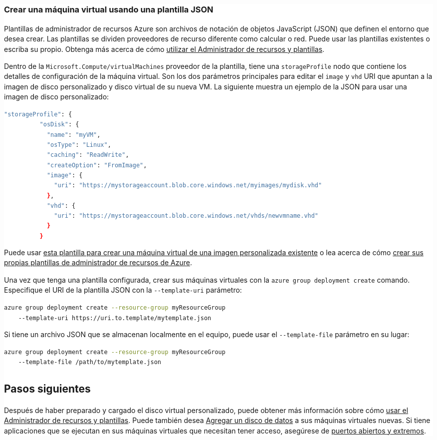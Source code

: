 ### <a name="create-a-vm-using-a-json-template"></a>Crear una máquina virtual usando una plantilla JSON
Plantillas de administrador de recursos Azure son archivos de notación de objetos JavaScript (JSON) que definen el entorno que desea crear. Las plantillas se dividen proveedores de recurso diferente como calcular o red. Puede usar las plantillas existentes o escriba su propio. Obtenga más acerca de cómo [utilizar el Administrador de recursos y plantillas](../azure-resource-manager/resource-group-overview.md).

Dentro de la `Microsoft.Compute/virtualMachines` proveedor de la plantilla, tiene una `storageProfile` nodo que contiene los detalles de configuración de la máquina virtual. Son los dos parámetros principales para editar el `image` y `vhd` URI que apuntan a la imagen de disco personalizado y disco virtual de su nueva VM. La siguiente muestra un ejemplo de la JSON para usar una imagen de disco personalizado:

```bash
"storageProfile": {
          "osDisk": {
            "name": "myVM",
            "osType": "Linux",
            "caching": "ReadWrite",
            "createOption": "FromImage",
            "image": {
              "uri": "https://mystorageaccount.blob.core.windows.net/myimages/mydisk.vhd"
            },
            "vhd": {
              "uri": "https://mystorageaccount.blob.core.windows.net/vhds/newvmname.vhd"
            }
          }
```

Puede usar [esta plantilla para crear una máquina virtual de una imagen personalizada existente](https://github.com/Azure/azure-quickstart-templates/tree/master/101-vm-from-user-image) o lea acerca de cómo [crear sus propias plantillas de administrador de recursos de Azure](../resource-group-authoring-templates.md). 

Una vez que tenga una plantilla configurada, crear sus máquinas virtuales con la `azure group deployment create` comando. Especifique el URI de la plantilla JSON con la `--template-uri` parámetro:

```bash
azure group deployment create --resource-group myResourceGroup
    --template-uri https://uri.to.template/mytemplate.json
```

Si tiene un archivo JSON que se almacenan localmente en el equipo, puede usar el `--template-file` parámetro en su lugar:

```bash
azure group deployment create --resource-group myResourceGroup
    --template-file /path/to/mytemplate.json
```


## <a name="next-steps"></a>Pasos siguientes
Después de haber preparado y cargado el disco virtual personalizado, puede obtener más información sobre cómo [usar el Administrador de recursos y plantillas](../azure-resource-manager/resource-group-overview.md). Puede también desea [Agregar un disco de datos](virtual-machines-linux-add-disk.md) a sus máquinas virtuales nuevas. Si tiene aplicaciones que se ejecutan en sus máquinas virtuales que necesitan tener acceso, asegúrese de [puertos abiertos y extremos](virtual-machines-linux-nsg-quickstart.md).